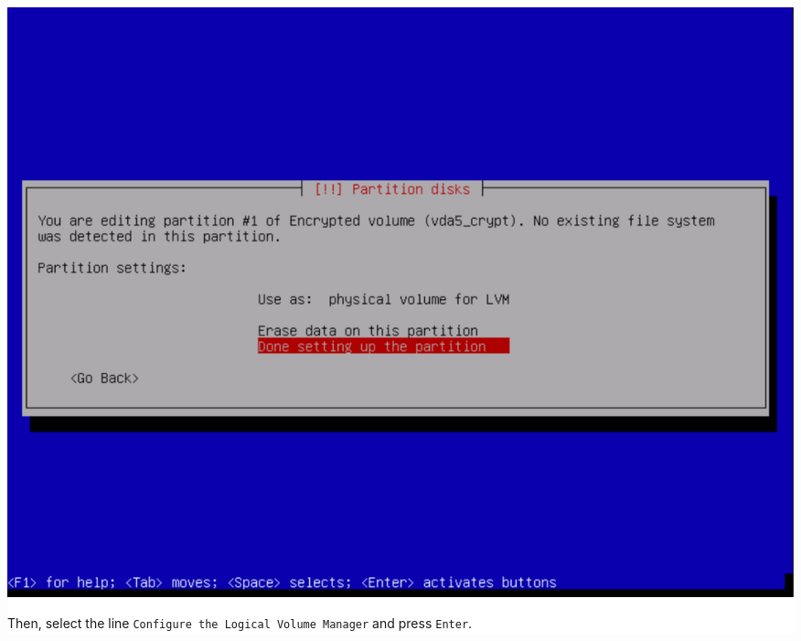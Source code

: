 ![](../../img/1984/basics/basics_debian_install_partition_done_lvm.png)

Then, select the line `Configure the Logical Volume Manager` and press `Enter`.
